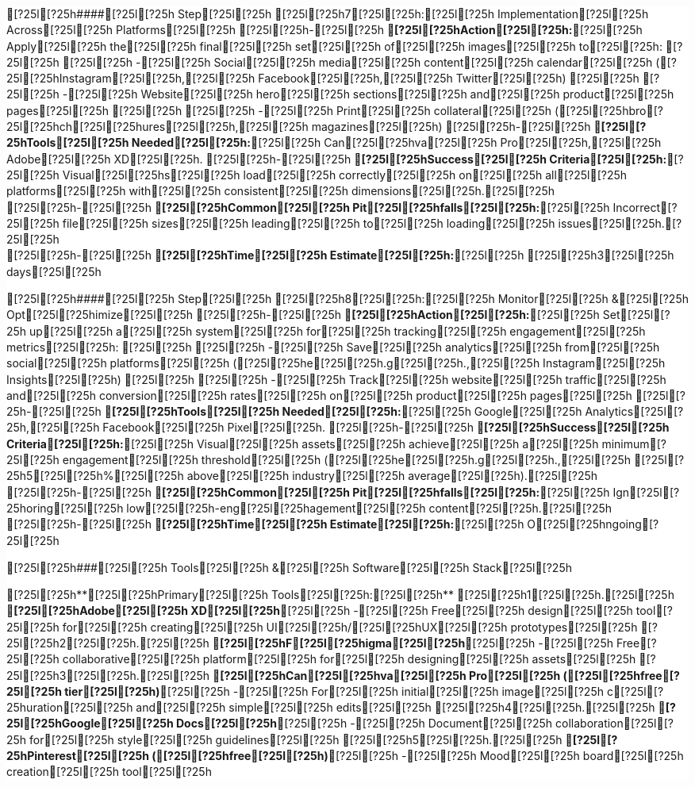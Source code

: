[?25l[?25h####[?25l[?25h Step[?25l[?25h [?25l[?25h7[?25l[?25h:[?25l[?25h Implementation[?25l[?25h Across[?25l[?25h Platforms[?25l[?25h
[?25l[?25h-[?25l[?25h **[?25l[?25hAction[?25l[?25h:**[?25l[?25h Apply[?25l[?25h the[?25l[?25h final[?25l[?25h set[?25l[?25h of[?25l[?25h images[?25l[?25h to[?25l[?25h:
[?25l[?25h [?25l[?25h -[?25l[?25h Social[?25l[?25h media[?25l[?25h content[?25l[?25h calendar[?25l[?25h ([?25l[?25hInstagram[?25l[?25h,[?25l[?25h Facebook[?25l[?25h,[?25l[?25h Twitter[?25l[?25h)
[?25l[?25h [?25l[?25h -[?25l[?25h Website[?25l[?25h hero[?25l[?25h sections[?25l[?25h and[?25l[?25h product[?25l[?25h pages[?25l[?25h
[?25l[?25h [?25l[?25h -[?25l[?25h Print[?25l[?25h collateral[?25l[?25h ([?25l[?25hbro[?25l[?25hch[?25l[?25hures[?25l[?25h,[?25l[?25h magazines[?25l[?25h)
[?25l[?25h-[?25l[?25h **[?25l[?25hTools[?25l[?25h Needed[?25l[?25h:**[?25l[?25h Can[?25l[?25hva[?25l[?25h Pro[?25l[?25h,[?25l[?25h Adobe[?25l[?25h XD[?25l[?25h.
[?25l[?25h-[?25l[?25h **[?25l[?25hSuccess[?25l[?25h Criteria[?25l[?25h:**[?25l[?25h Visual[?25l[?25hs[?25l[?25h load[?25l[?25h correctly[?25l[?25h on[?25l[?25h all[?25l[?25h platforms[?25l[?25h with[?25l[?25h consistent[?25l[?25h dimensions[?25l[?25h.[?25l[?25h  
[?25l[?25h-[?25l[?25h **[?25l[?25hCommon[?25l[?25h Pit[?25l[?25hfalls[?25l[?25h:**[?25l[?25h Incorrect[?25l[?25h file[?25l[?25h sizes[?25l[?25h leading[?25l[?25h to[?25l[?25h loading[?25l[?25h issues[?25l[?25h.[?25l[?25h  
[?25l[?25h-[?25l[?25h **[?25l[?25hTime[?25l[?25h Estimate[?25l[?25h:**[?25l[?25h [?25l[?25h3[?25l[?25h days[?25l[?25h

[?25l[?25h####[?25l[?25h Step[?25l[?25h [?25l[?25h8[?25l[?25h:[?25l[?25h Monitor[?25l[?25h &[?25l[?25h Opt[?25l[?25himize[?25l[?25h
[?25l[?25h-[?25l[?25h **[?25l[?25hAction[?25l[?25h:**[?25l[?25h Set[?25l[?25h up[?25l[?25h a[?25l[?25h system[?25l[?25h for[?25l[?25h tracking[?25l[?25h engagement[?25l[?25h metrics[?25l[?25h:
[?25l[?25h [?25l[?25h -[?25l[?25h Save[?25l[?25h analytics[?25l[?25h from[?25l[?25h social[?25l[?25h platforms[?25l[?25h ([?25l[?25he[?25l[?25h.g[?25l[?25h.,[?25l[?25h Instagram[?25l[?25h Insights[?25l[?25h)
[?25l[?25h [?25l[?25h -[?25l[?25h Track[?25l[?25h website[?25l[?25h traffic[?25l[?25h and[?25l[?25h conversion[?25l[?25h rates[?25l[?25h on[?25l[?25h product[?25l[?25h pages[?25l[?25h
[?25l[?25h-[?25l[?25h **[?25l[?25hTools[?25l[?25h Needed[?25l[?25h:**[?25l[?25h Google[?25l[?25h Analytics[?25l[?25h,[?25l[?25h Facebook[?25l[?25h Pixel[?25l[?25h.
[?25l[?25h-[?25l[?25h **[?25l[?25hSuccess[?25l[?25h Criteria[?25l[?25h:**[?25l[?25h Visual[?25l[?25h assets[?25l[?25h achieve[?25l[?25h a[?25l[?25h minimum[?25l[?25h engagement[?25l[?25h threshold[?25l[?25h ([?25l[?25he[?25l[?25h.g[?25l[?25h.,[?25l[?25h [?25l[?25h5[?25l[?25h%[?25l[?25h above[?25l[?25h industry[?25l[?25h average[?25l[?25h).[?25l[?25h  
[?25l[?25h-[?25l[?25h **[?25l[?25hCommon[?25l[?25h Pit[?25l[?25hfalls[?25l[?25h:**[?25l[?25h Ign[?25l[?25horing[?25l[?25h low[?25l[?25h-eng[?25l[?25hagement[?25l[?25h content[?25l[?25h.[?25l[?25h  
[?25l[?25h-[?25l[?25h **[?25l[?25hTime[?25l[?25h Estimate[?25l[?25h:**[?25l[?25h O[?25l[?25hngoing[?25l[?25h

[?25l[?25h###[?25l[?25h Tools[?25l[?25h &[?25l[?25h Software[?25l[?25h Stack[?25l[?25h  

[?25l[?25h**[?25l[?25hPrimary[?25l[?25h Tools[?25l[?25h:[?25l[?25h**
[?25l[?25h1[?25l[?25h.[?25l[?25h **[?25l[?25hAdobe[?25l[?25h XD[?25l[?25h**[?25l[?25h -[?25l[?25h Free[?25l[?25h design[?25l[?25h tool[?25l[?25h for[?25l[?25h creating[?25l[?25h UI[?25l[?25h/[?25l[?25hUX[?25l[?25h prototypes[?25l[?25h
[?25l[?25h2[?25l[?25h.[?25l[?25h **[?25l[?25hF[?25l[?25higma[?25l[?25h**[?25l[?25h -[?25l[?25h Free[?25l[?25h collaborative[?25l[?25h platform[?25l[?25h for[?25l[?25h designing[?25l[?25h assets[?25l[?25h
[?25l[?25h3[?25l[?25h.[?25l[?25h **[?25l[?25hCan[?25l[?25hva[?25l[?25h Pro[?25l[?25h ([?25l[?25hfree[?25l[?25h tier[?25l[?25h)**[?25l[?25h -[?25l[?25h For[?25l[?25h initial[?25l[?25h image[?25l[?25h c[?25l[?25huration[?25l[?25h and[?25l[?25h simple[?25l[?25h edits[?25l[?25h
[?25l[?25h4[?25l[?25h.[?25l[?25h **[?25l[?25hGoogle[?25l[?25h Docs[?25l[?25h**[?25l[?25h -[?25l[?25h Document[?25l[?25h collaboration[?25l[?25h for[?25l[?25h style[?25l[?25h guidelines[?25l[?25h
[?25l[?25h5[?25l[?25h.[?25l[?25h **[?25l[?25hPinterest[?25l[?25h ([?25l[?25hfree[?25l[?25h)**[?25l[?25h -[?25l[?25h Mood[?25l[?25h board[?25l[?25h creation[?25l[?25h tool[?25l[?25h